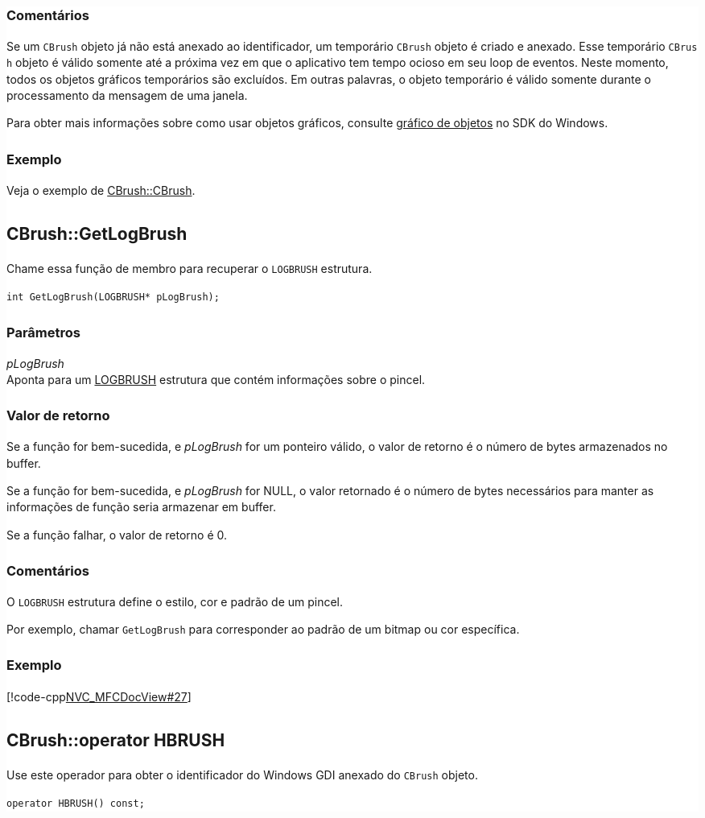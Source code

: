 ### <a name="remarks"></a>Comentários

Se um `CBrush` objeto já não está anexado ao identificador, um temporário `CBrush` objeto é criado e anexado. Esse temporário `CBrush` objeto é válido somente até a próxima vez em que o aplicativo tem tempo ocioso em seu loop de eventos. Neste momento, todos os objetos gráficos temporários são excluídos. Em outras palavras, o objeto temporário é válido somente durante o processamento da mensagem de uma janela.

Para obter mais informações sobre como usar objetos gráficos, consulte [gráfico de objetos](/windows/desktop/gdi/graphic-objects) no SDK do Windows.

### <a name="example"></a>Exemplo

  Veja o exemplo de [CBrush::CBrush](#cbrush).

##  <a name="getlogbrush"></a>  CBrush::GetLogBrush

Chame essa função de membro para recuperar o `LOGBRUSH` estrutura.

```
int GetLogBrush(LOGBRUSH* pLogBrush);
```

### <a name="parameters"></a>Parâmetros

*pLogBrush*<br/>
Aponta para um [LOGBRUSH](/windows/desktop/api/wingdi/ns-wingdi-taglogbrush) estrutura que contém informações sobre o pincel.

### <a name="return-value"></a>Valor de retorno

Se a função for bem-sucedida, e *pLogBrush* for um ponteiro válido, o valor de retorno é o número de bytes armazenados no buffer.

Se a função for bem-sucedida, e *pLogBrush* for NULL, o valor retornado é o número de bytes necessários para manter as informações de função seria armazenar em buffer.

Se a função falhar, o valor de retorno é 0.

### <a name="remarks"></a>Comentários

O `LOGBRUSH` estrutura define o estilo, cor e padrão de um pincel.

Por exemplo, chamar `GetLogBrush` para corresponder ao padrão de um bitmap ou cor específica.

### <a name="example"></a>Exemplo

[!code-cpp[NVC_MFCDocView#27](../../mfc/codesnippet/cpp/cbrush-class_7.cpp)]

##  <a name="operator_hbrush"></a>  CBrush::operator HBRUSH

Use este operador para obter o identificador do Windows GDI anexado do `CBrush` objeto.

```
operator HBRUSH() const;
```
